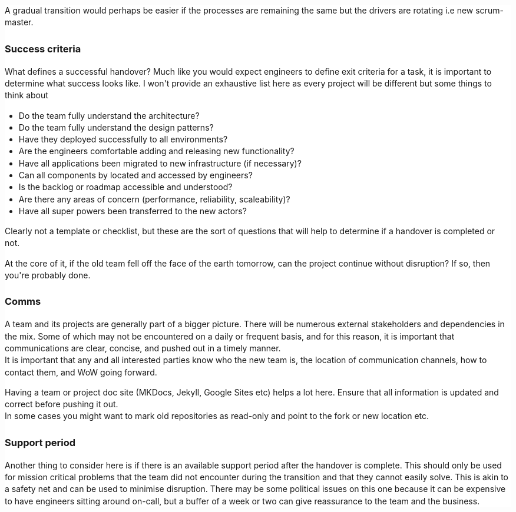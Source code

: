A gradual transition would perhaps be easier if the processes are remaining the
same but the drivers are rotating i.e new scrum-master.

### Success criteria
What defines a successful handover? Much like you would expect engineers to
define exit criteria for a task, it is important to determine what success looks
like. I won't provide an exhaustive list here as every project will be different
but some things to think about

- Do the team fully understand the architecture?
- Do the team fully understand the design patterns?
- Have they deployed successfully to all environments?
- Are the engineers comfortable adding and releasing new functionality?
- Have all applications been migrated to new infrastructure (if necessary)?
- Can all components by located and accessed by engineers?
- Is the backlog or roadmap accessible and understood?
- Are there any areas of concern (performance, reliability, scaleability)?
- Have all super powers been transferred to the new actors?

Clearly not a template or checklist, but these are the sort of questions that
will help to determine if a handover is completed or not.   

At the core of it, if the old team fell off the face of the earth tomorrow, can
the project continue without disruption? If so, then you're probably done.

### Comms
A team and its projects are generally part of a bigger picture. There will be
numerous external stakeholders and dependencies in the mix. Some of which may
not be encountered on a daily or frequent basis, and for this reason, it is
important that communications are clear, concise, and pushed out in a timely
manner.  
It is important that any and all interested parties know who the new team is,
the location of communication channels, how to contact them, and WoW going
forward.

Having a team or project doc site (MKDocs, Jekyll, Google Sites etc) helps a lot
here. Ensure that all information is updated and correct before pushing it out.  
In some cases you might want to mark old repositories as read-only and point to
the fork or new location etc.

### Support period
Another thing to consider here is if there is an available support period after
the handover is complete. This should only be used for mission critical problems
that the team did not encounter during the transition and that they cannot
easily solve. This is akin to a safety net and can be used to minimise
disruption. There may be some political issues on this one because it can be
expensive to have engineers sitting around on-call, but a buffer of a week or
two can give reassurance to the team and the business.
